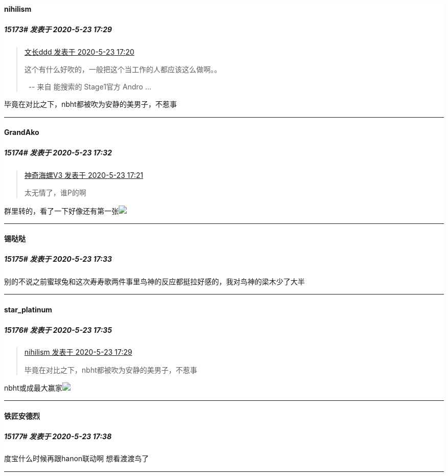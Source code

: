 ####  nihilism  
##### 15173#       发表于 2020-5-23 17:29


<blockquote><a href="httphttps://bbs.saraba1st.com/2b/forum.php?mod=redirect&amp;goto=findpost&amp;pid=47530947&amp;ptid=1934528" target="_blank">文长ddd 发表于 2020-5-23 17:20</a>

这个有什么好吹的，一般把这个当工作的人都应该这么做啊。。


  -- 来自 能搜索的 Stage1官方 Andro ...</blockquote>
毕竟在对比之下，nbht都被吹为安静的美男子，不惹事


*****

####  GrandAko  
##### 15174#       发表于 2020-5-23 17:32


<blockquote><a href="httphttps://bbs.saraba1st.com/2b/forum.php?mod=redirect&amp;goto=findpost&amp;pid=47530965&amp;ptid=1934528" target="_blank">神奇海螺V3 发表于 2020-5-23 17:21</a>

太无情了，谁P的啊</blockquote>
群里转的，看了一下好像还有第一张<img src="https://static.saraba1st.com/image/smiley/face2017/097.png" referrerpolicy="no-referrer">


*****

####  锡哒哒  
##### 15175#       发表于 2020-5-23 17:33


别的不说之前蜜球兔和这次寿寿歌两件事里鸟神的反应都挺拉好感的，我对鸟神的梁木少了大半


*****

####  star_platinum  
##### 15176#       发表于 2020-5-23 17:35


<blockquote><a href="httphttps://bbs.saraba1st.com/2b/forum.php?mod=redirect&amp;goto=findpost&amp;pid=47531068&amp;ptid=1934528" target="_blank">nihilism 发表于 2020-5-23 17:29</a>

毕竟在对比之下，nbht都被吹为安静的美男子，不惹事</blockquote>
nbht或成最大赢家<img src="https://static.saraba1st.com/image/smiley/face2017/165.png" referrerpolicy="no-referrer">


*****

####  铁匠安德烈  
##### 15177#       发表于 2020-5-23 17:38


度宝什么时候再跟hanon联动啊 想看渡渡鸟了


*****
